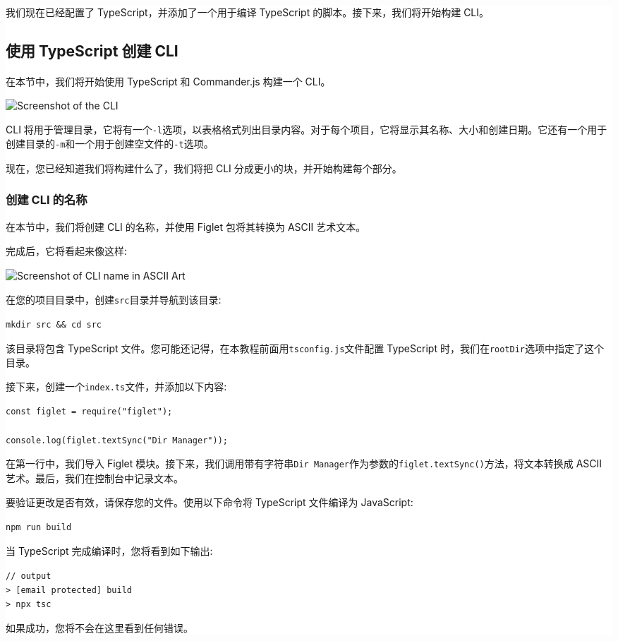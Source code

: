 我们现在已经配置了 TypeScript，并添加了一个用于编译 TypeScript 的脚本。接下来，我们将开始构建 CLI。

## 使用 TypeScript 创建 CLI

在本节中，我们将开始使用 TypeScript 和 Commander.js 构建一个 CLI。

![Screenshot of the CLI](img/1e5513ebfab2c1b03e78bec73df763a2.png)

CLI 将用于管理目录，它将有一个`-l`选项，以表格格式列出目录内容。对于每个项目，它将显示其名称、大小和创建日期。它还有一个用于创建目录的`-m`和一个用于创建空文件的`-t`选项。

现在，您已经知道我们将构建什么了，我们将把 CLI 分成更小的块，并开始构建每个部分。

### 创建 CLI 的名称

在本节中，我们将创建 CLI 的名称，并使用 Figlet 包将其转换为 ASCII 艺术文本。

完成后，它将看起来像这样:

![Screenshot of CLI name in ASCII Art](img/4fe1856d9d55b3772aec360a4a96d10b.png)

在您的项目目录中，创建`src`目录并导航到该目录:

```
mkdir src && cd src

```

该目录将包含 TypeScript 文件。您可能还记得，在本教程前面用`tsconfig.js`文件配置 TypeScript 时，我们在`rootDir`选项中指定了这个目录。

接下来，创建一个`index.ts`文件，并添加以下内容:

```
const figlet = require("figlet");

console.log(figlet.textSync("Dir Manager"));

```

在第一行中，我们导入 Figlet 模块。接下来，我们调用带有字符串`Dir Manager`作为参数的`figlet.textSync()`方法，将文本转换成 ASCII 艺术。最后，我们在控制台中记录文本。

要验证更改是否有效，请保存您的文件。使用以下命令将 TypeScript 文件编译为 JavaScript:

```
npm run build

```

当 TypeScript 完成编译时，您将看到如下输出:

```
// output
> [email protected] build
> npx tsc

```

如果成功，您将不会在这里看到任何错误。
